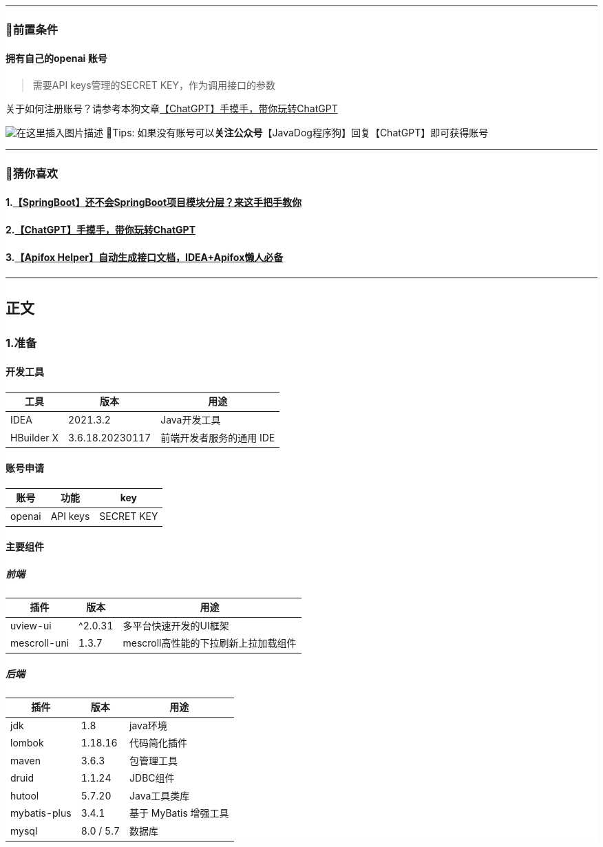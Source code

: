 ******

### 🍪前置条件
####  拥有自己的openai 账号
> 需要API keys管理的SECRET KEY，作为调用接口的参数

关于如何注册账号？请参考本狗文章[【ChatGPT】手摸手，带你玩转ChatGPT](https://mp.weixin.qq.com/s/9wEelbTN6kaChkCQHmgJMQ)

![在这里插入图片描述](https://p3-juejin.byteimg.com/tos-cn-i-k3u1fbpfcp/621fb852c60e4da9a66fb58c16a4009b~tplv-k3u1fbpfcp-zoom-1.image)
 🌰Tips: 如果没有账号可以**关注公众号**【JavaDog程序狗】回复【ChatGPT】即可获得账号
 
******

###  🍓猜你喜欢
####  1.[【SpringBoot】还不会SpringBoot项目模块分层？来这手把手教你](https://blog.csdn.net/baidu_25986059/article/details/128739849)
####  2.[【ChatGPT】手摸手，带你玩转ChatGPT](https://mp.weixin.qq.com/s/9wEelbTN6kaChkCQHmgJMQ)
####  3.[【Apifox Helper】自动生成接口文档，IDEA+Apifox懒人必备](https://blog.csdn.net/baidu_25986059/article/details/128991855)
******

## 正文
### 1.准备
#### 开发工具
| 工具| 版本 | 用途 |
| --- | ----- |  ----- |
| IDEA|  2021.3.2 |Java开发工具 |
| HBuilder X | 3.6.18.20230117 |前端开发者服务的通用 IDE |

#### 账号申请
| 账号| 功能 | key |
| --- | ----- |  ----- |
| openai |  API keys |SECRET KEY |

#### 主要组件
##### 前端
| 插件 | 版本 | 用途 |
| --- | ----- |  ----- |
| uview-ui|  ^2.0.31 |多平台快速开发的UI框架 |
| mescroll-uni | 1.3.7 |mescroll高性能的下拉刷新上拉加载组件 |

##### 后端
| 插件 | 版本 | 用途 |
| --- | ----- |  ----- |
| jdk |  1.8 |java环境 |
| lombok | 1.18.16 |代码简化插件 |
| maven | 3.6.3 |包管理工具 |
| druid| 1.1.24 | JDBC组件 |
| hutool| 5.7.20 | Java工具类库|
| mybatis-plus| 3.4.1 | 基于 MyBatis 增强工具|
| mysql | 8.0 / 5.7 | 数据库 |